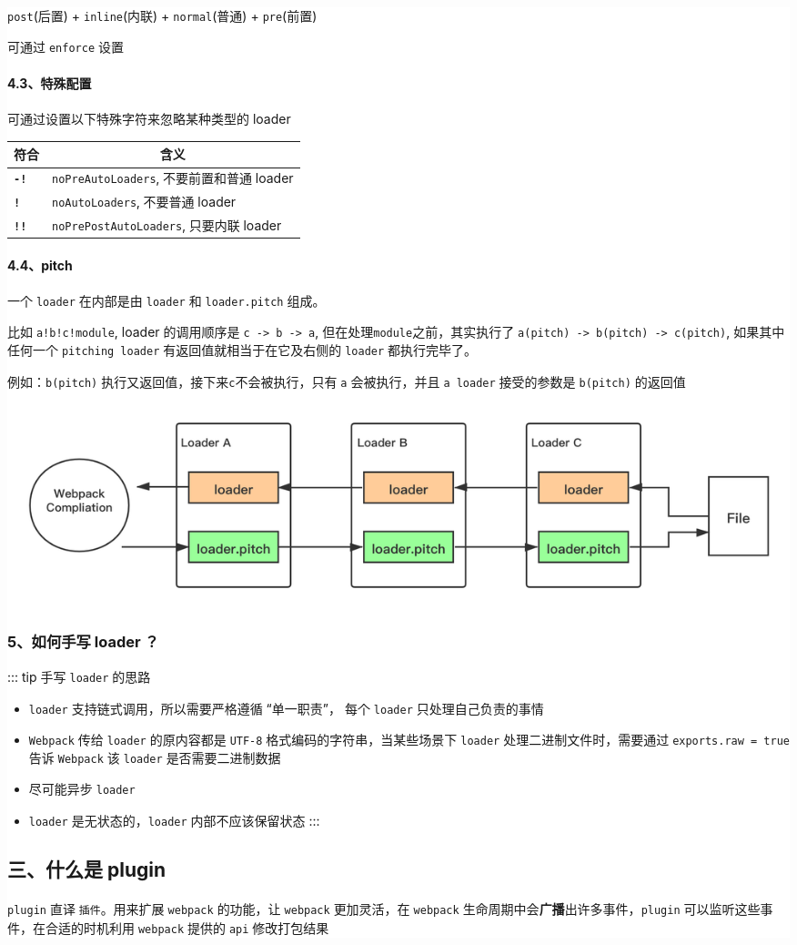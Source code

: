 `post`(后置) + `inline`(内联) + `normal`(普通) + `pre`(前置)

可通过 `enforce` 设置

#### 4.3、特殊配置

可通过设置以下特殊字符来忽略某种类型的 loader

| 符合     | 含义                                      |
| -------- | ----------------------------------------- |
| **`-!`** | `noPreAutoLoaders`, 不要前置和普通 loader |
| **`!`**  | `noAutoLoaders`, 不要普通 loader          |
| **`!!`** | `noPrePostAutoLoaders`, 只要内联 loader   |

#### 4.4、pitch

一个 `loader` 在内部是由 `loader` 和 `loader.pitch` 组成。

比如 `a!b!c!module`, loader 的调用顺序是 `c -> b -> a`, 但在处理`module`之前，其实执行了 `a(pitch) -> b(pitch) -> c(pitch)`, 如果其中任何一个 `pitching loader` 有返回值就相当于在它及右侧的 `loader` 都执行完毕了。

例如：`b(pitch)` 执行又返回值，接下来`c`不会被执行，只有 `a` 会被执行，并且 `a loader` 接受的参数是 `b(pitch)` 的返回值

![loader pitch](/images/webpack/loader-pitch.png)

### 5、如何手写 loader ？

::: tip 手写 `loader` 的思路

- `loader` 支持链式调用，所以需要严格遵循 “单一职责”， 每个 `loader` 只处理自己负责的事情

- `Webpack` 传给 `loader` 的原内容都是 `UTF-8` 格式编码的字符串，当某些场景下 `loader` 处理二进制文件时，需要通过 `exports.raw = true` 告诉 `Webpack` 该 `loader` 是否需要二进制数据

- 尽可能异步 `loader`

- `loader` 是无状态的，`loader` 内部不应该保留状态
  :::

## 三、什么是 plugin

`plugin` 直译 `插件`。用来扩展 `webpack` 的功能，让 `webpack` 更加灵活，在 `webpack` 生命周期中会**广播**出许多事件，`plugin` 可以监听这些事件，在合适的时机利用 `webpack` 提供的 `api` 修改打包结果
